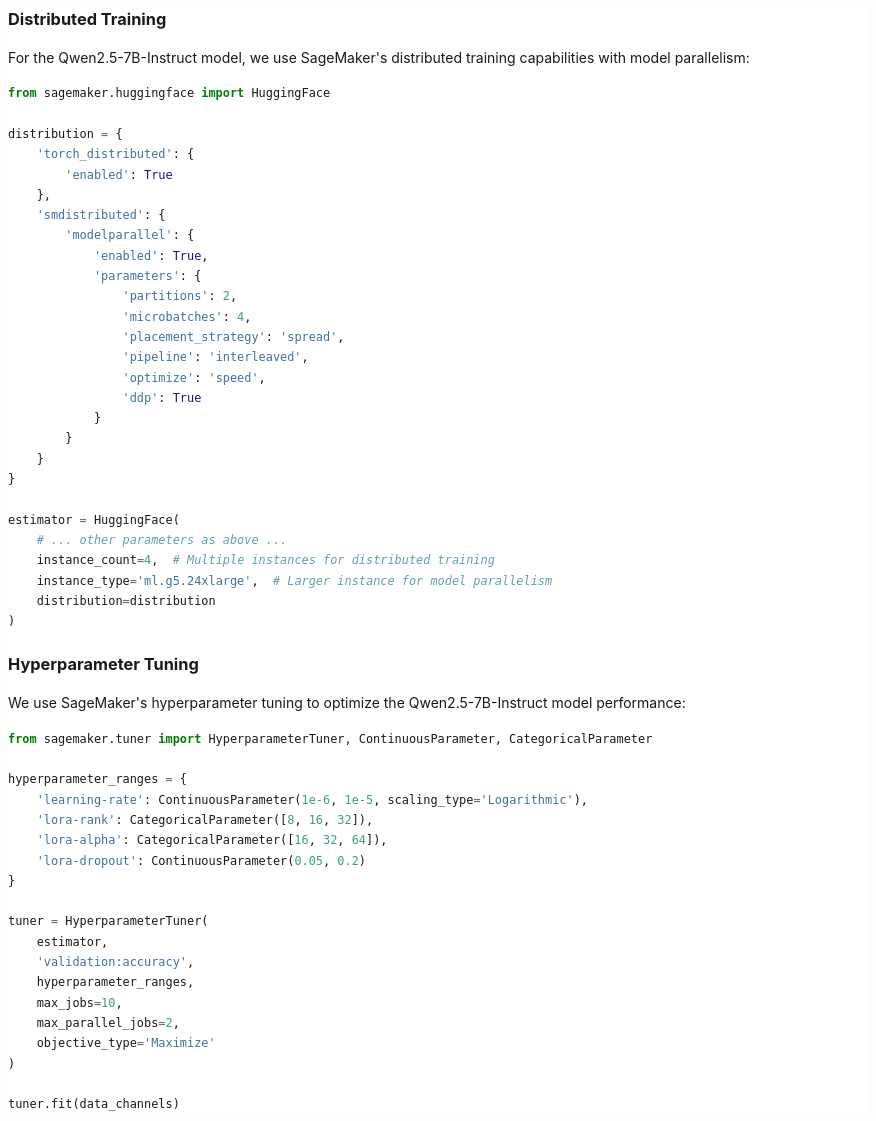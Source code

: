 ### Distributed Training
For the Qwen2.5-7B-Instruct model, we use SageMaker's distributed training capabilities with model parallelism:

```python
from sagemaker.huggingface import HuggingFace

distribution = {
    'torch_distributed': {
        'enabled': True
    },
    'smdistributed': {
        'modelparallel': {
            'enabled': True,
            'parameters': {
                'partitions': 2,
                'microbatches': 4,
                'placement_strategy': 'spread',
                'pipeline': 'interleaved',
                'optimize': 'speed',
                'ddp': True
            }
        }
    }
}

estimator = HuggingFace(
    # ... other parameters as above ...
    instance_count=4,  # Multiple instances for distributed training
    instance_type='ml.g5.24xlarge',  # Larger instance for model parallelism
    distribution=distribution
)
```

### Hyperparameter Tuning
We use SageMaker's hyperparameter tuning to optimize the Qwen2.5-7B-Instruct model performance:

```python
from sagemaker.tuner import HyperparameterTuner, ContinuousParameter, CategoricalParameter

hyperparameter_ranges = {
    'learning-rate': ContinuousParameter(1e-6, 1e-5, scaling_type='Logarithmic'),
    'lora-rank': CategoricalParameter([8, 16, 32]),
    'lora-alpha': CategoricalParameter([16, 32, 64]),
    'lora-dropout': ContinuousParameter(0.05, 0.2)
}

tuner = HyperparameterTuner(
    estimator,
    'validation:accuracy',
    hyperparameter_ranges,
    max_jobs=10,
    max_parallel_jobs=2,
    objective_type='Maximize'
)

tuner.fit(data_channels)
```
